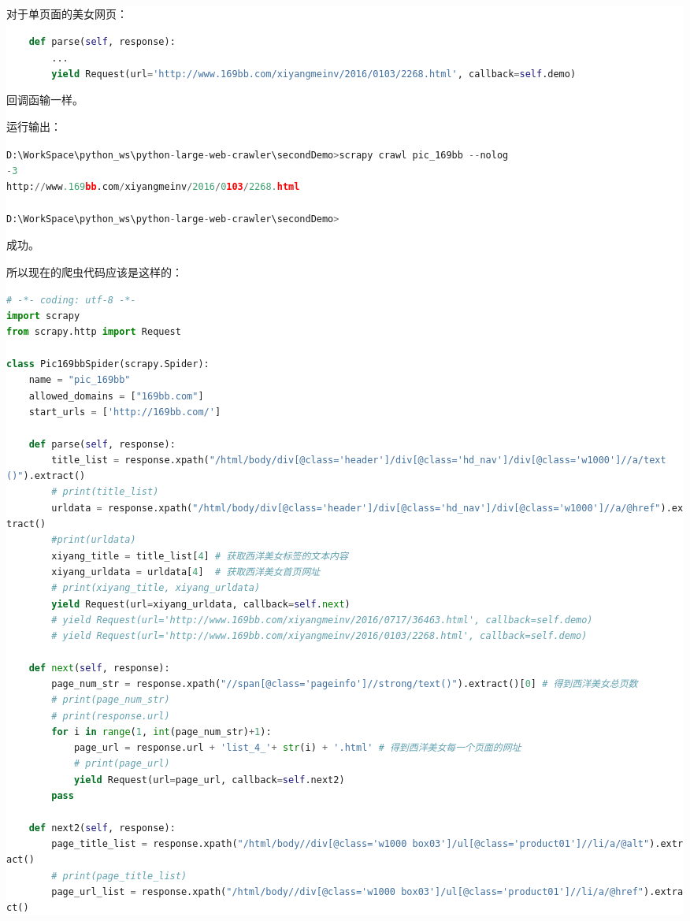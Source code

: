 对于单页面的美女网页：

```python
    def parse(self, response):
		...
        yield Request(url='http://www.169bb.com/xiyangmeinv/2016/0103/2268.html', callback=self.demo)
```

回调函输一样。

运行输出：

```python
D:\WorkSpace\python_ws\python-large-web-crawler\secondDemo>scrapy crawl pic_169bb --nolog
-3
http://www.169bb.com/xiyangmeinv/2016/0103/2268.html

D:\WorkSpace\python_ws\python-large-web-crawler\secondDemo>
```

成功。

所以现在的爬虫代码应该是这样的：

```python
# -*- coding: utf-8 -*-
import scrapy
from scrapy.http import Request

class Pic169bbSpider(scrapy.Spider):
    name = "pic_169bb"
    allowed_domains = ["169bb.com"]
    start_urls = ['http://169bb.com/']

    def parse(self, response):
        title_list = response.xpath("/html/body/div[@class='header']/div[@class='hd_nav']/div[@class='w1000']//a/text()").extract()
        # print(title_list)
        urldata = response.xpath("/html/body/div[@class='header']/div[@class='hd_nav']/div[@class='w1000']//a/@href").extract()
        #print(urldata)
        xiyang_title = title_list[4] # 获取西洋美女标签的文本内容
        xiyang_urldata = urldata[4]  # 获取西洋美女首页网址
        # print(xiyang_title, xiyang_urldata)
        yield Request(url=xiyang_urldata, callback=self.next)
        # yield Request(url='http://www.169bb.com/xiyangmeinv/2016/0717/36463.html', callback=self.demo)
        # yield Request(url='http://www.169bb.com/xiyangmeinv/2016/0103/2268.html', callback=self.demo)

    def next(self, response):
        page_num_str = response.xpath("//span[@class='pageinfo']//strong/text()").extract()[0] # 得到西洋美女总页数
        # print(page_num_str)
        # print(response.url)
        for i in range(1, int(page_num_str)+1):
            page_url = response.url + 'list_4_'+ str(i) + '.html' # 得到西洋美女每一个页面的网址
            # print(page_url)
            yield Request(url=page_url, callback=self.next2)
        pass

    def next2(self, response):
        page_title_list = response.xpath("/html/body//div[@class='w1000 box03']/ul[@class='product01']//li/a/@alt").extract()
        # print(page_title_list)
        page_url_list = response.xpath("/html/body//div[@class='w1000 box03']/ul[@class='product01']//li/a/@href").extract()
```